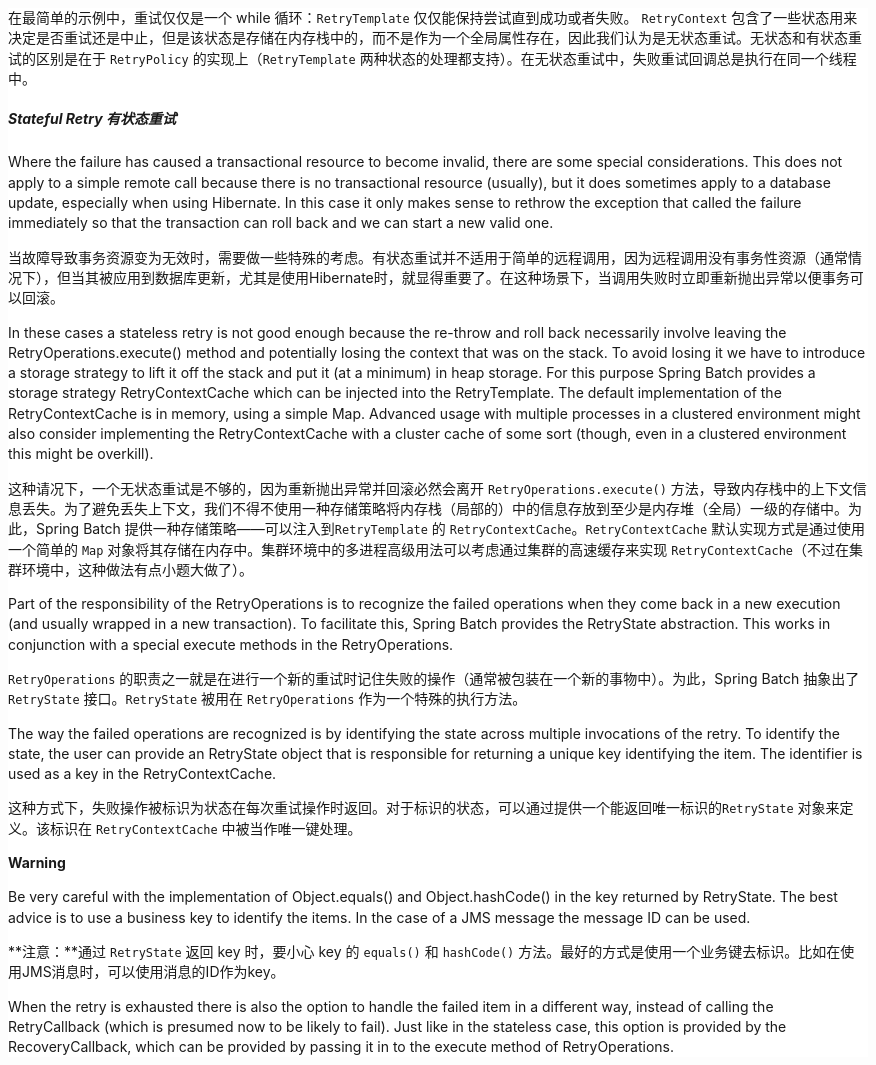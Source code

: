 在最简单的示例中，重试仅仅是一个 while 循环：`RetryTemplate` 仅仅能保持尝试直到成功或者失败。 `RetryContext` 包含了一些状态用来决定是否重试还是中止，但是该状态是存储在内存栈中的，而不是作为一个全局属性存在，因此我们认为是无状态重试。无状态和有状态重试的区别是在于 `RetryPolicy` 的实现上（`RetryTemplate` 两种状态的处理都支持）。在无状态重试中，失败重试回调总是执行在同一个线程中。

##### Stateful Retry 有状态重试

Where the failure has caused a transactional resource to become invalid, there are some special considerations. This does not apply to a simple remote call because there is no transactional resource (usually), but it does sometimes apply to a database update, especially when using Hibernate. In this case it only makes sense to rethrow the exception that called the failure immediately so that the transaction can roll back and we can start a new valid one.

当故障导致事务资源变为无效时，需要做一些特殊的考虑。有状态重试并不适用于简单的远程调用，因为远程调用没有事务性资源（通常情况下），但当其被应用到数据库更新，尤其是使用Hibernate时，就显得重要了。在这种场景下，当调用失败时立即重新抛出异常以便事务可以回滚。

In these cases a stateless retry is not good enough because the re-throw and roll back necessarily involve leaving the RetryOperations.execute() method and potentially losing the context that was on the stack. To avoid losing it we have to introduce a storage strategy to lift it off the stack and put it (at a minimum) in heap storage. For this purpose Spring Batch provides a storage strategy RetryContextCache which can be injected into the RetryTemplate. The default implementation of the RetryContextCache is in memory, using a simple Map. Advanced usage with multiple processes in a clustered environment might also consider implementing the RetryContextCache with a cluster cache of some sort (though, even in a clustered environment this might be overkill).

这种请况下，一个无状态重试是不够的，因为重新抛出异常并回滚必然会离开 `RetryOperations.execute()` 方法，导致内存栈中的上下文信息丢失。为了避免丢失上下文，我们不得不使用一种存储策略将内存栈（局部的）中的信息存放到至少是内存堆（全局）一级的存储中。为此，Spring Batch 提供一种存储策略——可以注入到`RetryTemplate` 的 `RetryContextCache`。`RetryContextCache` 默认实现方式是通过使用一个简单的 `Map` 对象将其存储在内存中。集群环境中的多进程高级用法可以考虑通过集群的高速缓存来实现 `RetryContextCache`（不过在集群环境中，这种做法有点小题大做了）。

Part of the responsibility of the RetryOperations is to recognize the failed operations when they come back in a new execution (and usually wrapped in a new transaction). To facilitate this, Spring Batch provides the RetryState abstraction. This works in conjunction with a special execute methods in the RetryOperations.

`RetryOperations` 的职责之一就是在进行一个新的重试时记住失败的操作（通常被包装在一个新的事物中）。为此，Spring Batch 抽象出了 `RetryState` 接口。`RetryState` 被用在 `RetryOperations` 作为一个特殊的执行方法。

The way the failed operations are recognized is by identifying the state across multiple invocations of the retry. To identify the state, the user can provide an RetryState object that is responsible for returning a unique key identifying the item. The identifier is used as a key in the RetryContextCache.

这种方式下，失败操作被标识为状态在每次重试操作时返回。对于标识的状态，可以通过提供一个能返回唯一标识的`RetryState` 对象来定义。该标识在 `RetryContextCache` 中被当作唯一键处理。

**Warning**

Be very careful with the implementation of Object.equals() and Object.hashCode() in the key returned by RetryState. The best advice is to use a business key to identify the items. In the case of a JMS message the message ID can be used.

**注意：**通过 `RetryState` 返回 key 时，要小心 key 的 `equals()` 和 `hashCode()` 方法。最好的方式是使用一个业务键去标识。比如在使用JMS消息时，可以使用消息的ID作为key。

When the retry is exhausted there is also the option to handle the failed item in a different way, instead of calling the RetryCallback (which is presumed now to be likely to fail). Just like in the stateless case, this option is provided by the RecoveryCallback, which can be provided by passing it in to the execute method of RetryOperations.

